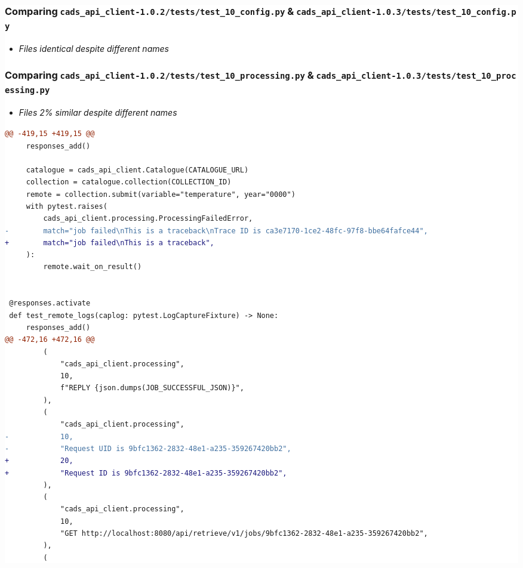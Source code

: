 ### Comparing `cads_api_client-1.0.2/tests/test_10_config.py` & `cads_api_client-1.0.3/tests/test_10_config.py`

 * *Files identical despite different names*

### Comparing `cads_api_client-1.0.2/tests/test_10_processing.py` & `cads_api_client-1.0.3/tests/test_10_processing.py`

 * *Files 2% similar despite different names*

```diff
@@ -419,15 +419,15 @@
     responses_add()
 
     catalogue = cads_api_client.Catalogue(CATALOGUE_URL)
     collection = catalogue.collection(COLLECTION_ID)
     remote = collection.submit(variable="temperature", year="0000")
     with pytest.raises(
         cads_api_client.processing.ProcessingFailedError,
-        match="job failed\nThis is a traceback\nTrace ID is ca3e7170-1ce2-48fc-97f8-bbe64fafce44",
+        match="job failed\nThis is a traceback",
     ):
         remote.wait_on_result()
 
 
 @responses.activate
 def test_remote_logs(caplog: pytest.LogCaptureFixture) -> None:
     responses_add()
@@ -472,16 +472,16 @@
         (
             "cads_api_client.processing",
             10,
             f"REPLY {json.dumps(JOB_SUCCESSFUL_JSON)}",
         ),
         (
             "cads_api_client.processing",
-            10,
-            "Request UID is 9bfc1362-2832-48e1-a235-359267420bb2",
+            20,
+            "Request ID is 9bfc1362-2832-48e1-a235-359267420bb2",
         ),
         (
             "cads_api_client.processing",
             10,
             "GET http://localhost:8080/api/retrieve/v1/jobs/9bfc1362-2832-48e1-a235-359267420bb2",
         ),
         (
```

